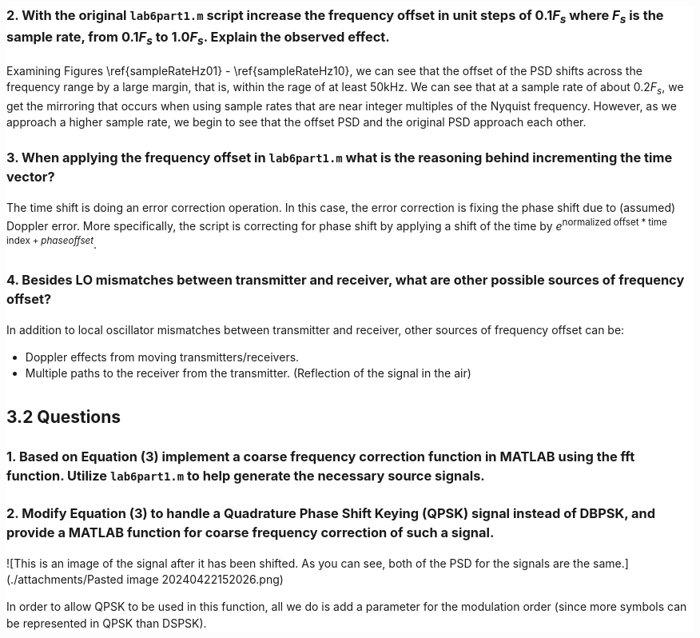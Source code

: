 ### 2. With the original `lab6part1.m` script increase the frequency offset in unit steps of $0.1F_{s}$ where $F_{s}$ is the sample rate, from $0.1 F_{s}$ to $1.0F_{s}$. Explain the observed effect.

Examining Figures \ref{sampleRateHz01} - \ref{sampleRateHz10}, we can see that
the offset of the PSD shifts across the frequency range by a large margin, that
is, within the rage of at least 50kHz. We can see that at a sample rate of about
$0.2 F_{s}$, we get the mirroring that occurs when using sample rates that are
near integer multiples of the Nyquist frequency. However, as we approach a
higher sample rate, we begin to see that the offset PSD and the original PSD
approach each other.

### 3. When applying the frequency offset in `lab6part1.m` what is the reasoning behind incrementing the time vector?

The time shift is doing an error correction operation. In this case, the error
correction is fixing the phase shift due to (assumed) Doppler error. More
specifically, the script is correcting for phase shift by applying a shift of
the time by $e^{\text{normalized offset} * \text{time index} + phase offset}$.

### 4. Besides LO mismatches between transmitter and receiver, what are other possible sources of frequency offset?

In addition to local oscillator mismatches between transmitter and receiver,
other sources of frequency offset can be:

- Doppler effects from moving transmitters/receivers.
- Multiple paths to the receiver from the transmitter. (Reflection of the signal
  in the air)

## 3.2 Questions

### 1. Based on Equation (3) implement a coarse frequency correction function in MATLAB using the fft function. Utilize `lab6part1.m` to help generate the necessary source signals.

### 2. Modify Equation (3) to handle a Quadrature Phase Shift Keying (QPSK) signal instead of DBPSK, and provide a MATLAB function for coarse frequency correction of such a signal.

![This is an image of the signal after it has been shifted. As you can see, both
of the PSD for the signals are the same.](./attachments/Pasted image
20240422152026.png)

In order to allow QPSK to be used in this function, all we do is add a parameter
for the modulation order (since more symbols can be represented in QPSK than
DSPSK).
